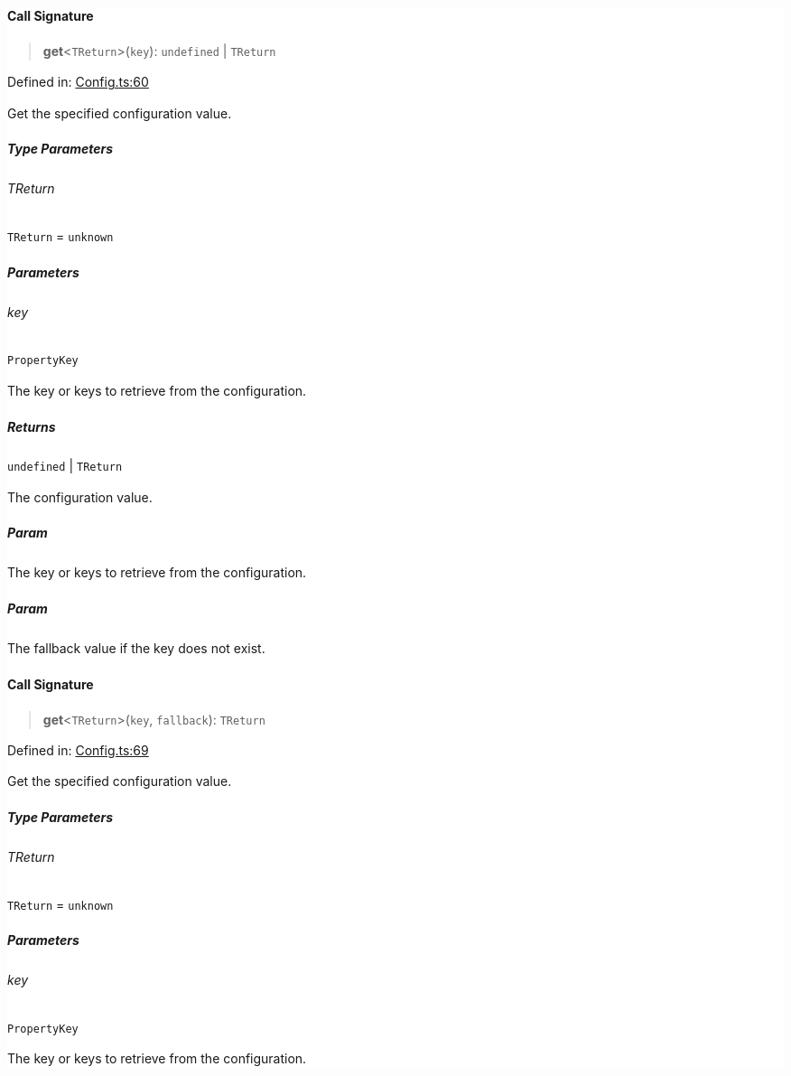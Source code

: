 #### Call Signature

> **get**\<`TReturn`\>(`key`): `undefined` \| `TReturn`

Defined in: [Config.ts:60](https://github.com/stonemjs/config/blob/ade524096d0b7ceacdb60a4149ff30c957103be1/src/Config.ts#L60)

Get the specified configuration value.

##### Type Parameters

###### TReturn

`TReturn` = `unknown`

##### Parameters

###### key

`PropertyKey`

The key or keys to retrieve from the configuration.

##### Returns

`undefined` \| `TReturn`

The configuration value.

##### Param

The key or keys to retrieve from the configuration.

##### Param

The fallback value if the key does not exist.

#### Call Signature

> **get**\<`TReturn`\>(`key`, `fallback`): `TReturn`

Defined in: [Config.ts:69](https://github.com/stonemjs/config/blob/ade524096d0b7ceacdb60a4149ff30c957103be1/src/Config.ts#L69)

Get the specified configuration value.

##### Type Parameters

###### TReturn

`TReturn` = `unknown`

##### Parameters

###### key

`PropertyKey`

The key or keys to retrieve from the configuration.
